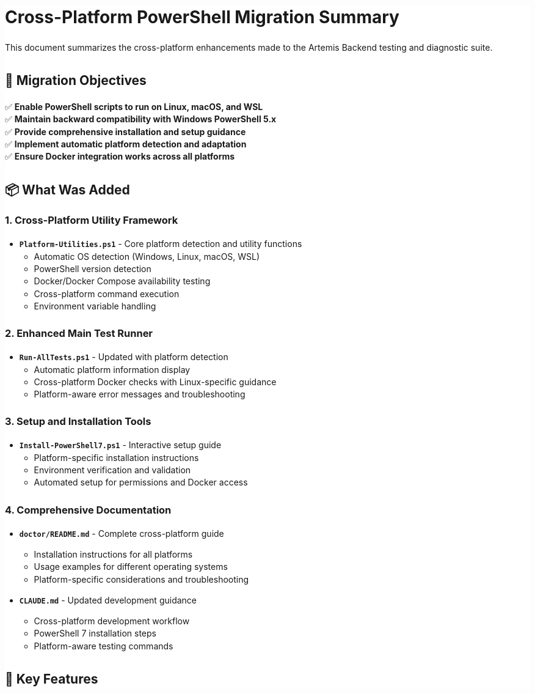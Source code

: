 # Cross-Platform PowerShell Migration Summary

This document summarizes the cross-platform enhancements made to the Artemis Backend testing and diagnostic suite.

## 🎯 Migration Objectives

✅ **Enable PowerShell scripts to run on Linux, macOS, and WSL**  
✅ **Maintain backward compatibility with Windows PowerShell 5.x**  
✅ **Provide comprehensive installation and setup guidance**  
✅ **Implement automatic platform detection and adaptation**  
✅ **Ensure Docker integration works across all platforms**

## 📦 What Was Added

### 1. Cross-Platform Utility Framework
- **`Platform-Utilities.ps1`** - Core platform detection and utility functions
  - Automatic OS detection (Windows, Linux, macOS, WSL)
  - PowerShell version detection
  - Docker/Docker Compose availability testing
  - Cross-platform command execution
  - Environment variable handling

### 2. Enhanced Main Test Runner
- **`Run-AllTests.ps1`** - Updated with platform detection
  - Automatic platform information display
  - Cross-platform Docker checks with Linux-specific guidance
  - Platform-aware error messages and troubleshooting

### 3. Setup and Installation Tools
- **`Install-PowerShell7.ps1`** - Interactive setup guide
  - Platform-specific installation instructions
  - Environment verification and validation
  - Automated setup for permissions and Docker access

### 4. Comprehensive Documentation
- **`doctor/README.md`** - Complete cross-platform guide
  - Installation instructions for all platforms
  - Usage examples for different operating systems
  - Platform-specific considerations and troubleshooting

- **`CLAUDE.md`** - Updated development guidance
  - Cross-platform development workflow
  - PowerShell 7 installation steps
  - Platform-aware testing commands

## 🚀 Key Features
